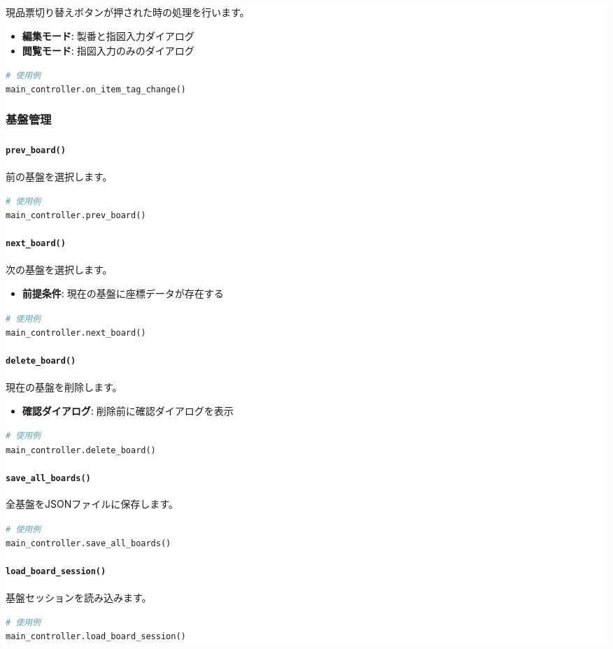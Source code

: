 現品票切り替えボタンが押された時の処理を行います。

- **編集モード**: 製番と指図入力ダイアログ
- **閲覧モード**: 指図入力のみのダイアログ

```python
# 使用例
main_controller.on_item_tag_change()
```

### 基盤管理

#### `prev_board()`

前の基盤を選択します。

```python
# 使用例
main_controller.prev_board()
```

#### `next_board()`

次の基盤を選択します。

- **前提条件**: 現在の基盤に座標データが存在する

```python
# 使用例
main_controller.next_board()
```

#### `delete_board()`

現在の基盤を削除します。

- **確認ダイアログ**: 削除前に確認ダイアログを表示

```python
# 使用例
main_controller.delete_board()
```

#### `save_all_boards()`

全基盤をJSONファイルに保存します。

```python
# 使用例
main_controller.save_all_boards()
```

#### `load_board_session()`

基盤セッションを読み込みます。

```python
# 使用例
main_controller.load_board_session()
```
